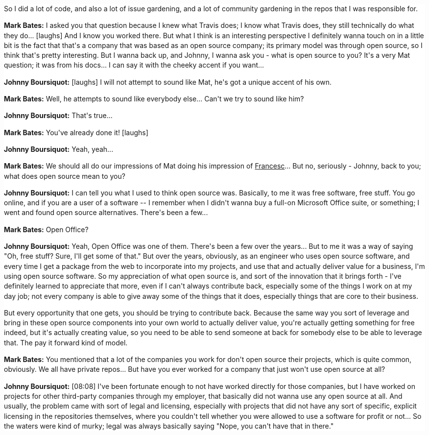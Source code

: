 So I did a lot of code, and also a lot of issue gardening, and a lot of community gardening in the repos that I was responsible for.

**Mark Bates:** I asked you that question because I knew what Travis does; I know what Travis does, they still technically do what they do... \[laughs\] And I know you worked there. But what I think is an interesting perspective I definitely wanna touch on in a little bit is the fact that that's a company that was based as an open source company; its primary model was through open source, so I think that's pretty interesting. But I wanna back up, and Johnny, I wanna ask you - what is open source to you? It's a very Mat question; it was from his docs... I can say it with the cheeky accent if you want...

**Johnny Boursiquot:** \[laughs\] I will not attempt to sound like Mat, he's got a unique accent of his own.

**Mark Bates:** Well, he attempts to sound like everybody else... Can't we try to sound like him?

**Johnny Boursiquot:** That's true...

**Mark Bates:** You've already done it! \[laughs\]

**Johnny Boursiquot:** Yeah, yeah...

**Mark Bates:** We should all do our impressions of Mat doing his impression of [Francesc]( https://twitter.com/francesc)... But no, seriously - Johnny, back to you; what does open source mean to you?

**Johnny Boursiquot:** I can tell you what I used to think open source was. Basically, to me it was free software, free stuff. You go online, and if you are a user of a software -- I remember when I didn't wanna buy a full-on Microsoft Office suite, or something; I went and found open source alternatives. There's been a few...

**Mark Bates:** Open Office?

**Johnny Boursiquot:** Yeah, Open Office was one of them. There's been a few over the years... But to me it was a way of saying "Oh, free stuff? Sure, I'll get some of that." But over the years, obviously, as an engineer who uses open source software, and every time I get a package from the web to incorporate into my projects, and use that and actually deliver value for a business, I'm using open source software. So my appreciation of what open source is, and sort of the innovation that it brings forth - I've definitely learned to appreciate that more, even if I can't always contribute back, especially some of the things I work on at my day job; not every company is able to give away some of the things that it does, especially things that are core to their business.

But every opportunity that one gets, you should be trying to contribute back. Because the same way you sort of leverage and bring in these open source components into your own world to actually deliver value, you're actually getting something for free indeed, but it's actually creating value, so you need to be able to send someone at back for somebody else to be able to leverage that. The pay it forward kind of model.

**Mark Bates:** You mentioned that a lot of the companies you work for don't open source their projects, which is quite common, obviously. We all have private repos... But have you ever worked for a company that just won't use open source at all?

**Johnny Boursiquot:** \[08:08\] I've been fortunate enough to not have worked directly for those companies, but I have worked on projects for other third-party companies through my employer, that basically did not wanna use any open source at all. And usually, the problem came with sort of legal and licensing, especially with projects that did not have any sort of specific, explicit licensing in the repositories themselves, where you couldn't tell whether you were allowed to use a software for profit or not... So the waters were kind of murky; legal was always basically saying "Nope, you can't have that in there."
